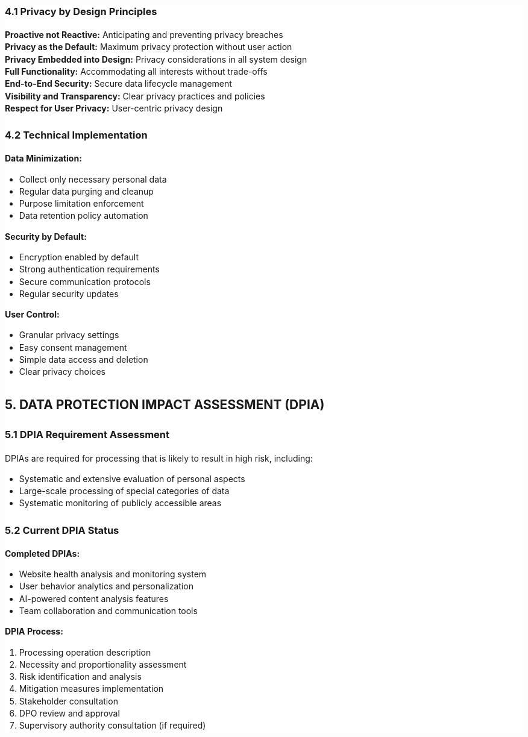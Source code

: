 ### 4.1 Privacy by Design Principles
**Proactive not Reactive:** Anticipating and preventing privacy breaches  
**Privacy as the Default:** Maximum privacy protection without user action  
**Privacy Embedded into Design:** Privacy considerations in all system design  
**Full Functionality:** Accommodating all interests without trade-offs  
**End-to-End Security:** Secure data lifecycle management  
**Visibility and Transparency:** Clear privacy practices and policies  
**Respect for User Privacy:** User-centric privacy design

### 4.2 Technical Implementation
**Data Minimization:**
- Collect only necessary personal data
- Regular data purging and cleanup
- Purpose limitation enforcement
- Data retention policy automation

**Security by Default:**
- Encryption enabled by default
- Strong authentication requirements
- Secure communication protocols
- Regular security updates

**User Control:**
- Granular privacy settings
- Easy consent management
- Simple data access and deletion
- Clear privacy choices

## 5. DATA PROTECTION IMPACT ASSESSMENT (DPIA)

### 5.1 DPIA Requirement Assessment
DPIAs are required for processing that is likely to result in high risk, including:
- Systematic and extensive evaluation of personal aspects
- Large-scale processing of special categories of data
- Systematic monitoring of publicly accessible areas

### 5.2 Current DPIA Status
**Completed DPIAs:**
- Website health analysis and monitoring system
- User behavior analytics and personalization
- AI-powered content analysis features
- Team collaboration and communication tools

**DPIA Process:**
1. Processing operation description
2. Necessity and proportionality assessment
3. Risk identification and analysis
4. Mitigation measures implementation
5. Stakeholder consultation
6. DPO review and approval
7. Supervisory authority consultation (if required)
